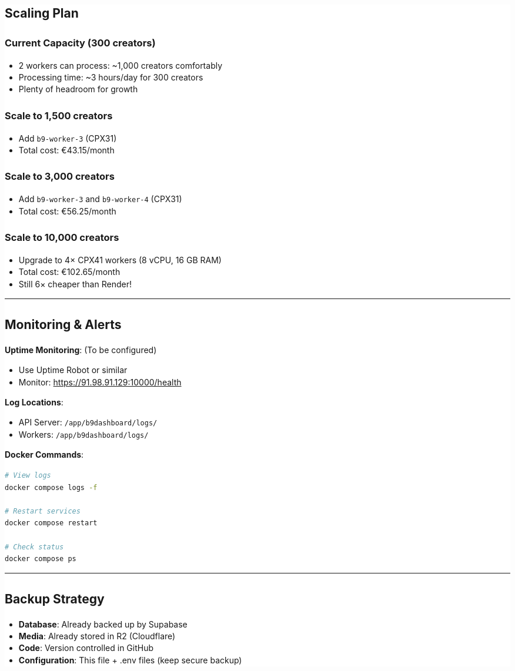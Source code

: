 
## Scaling Plan

### Current Capacity (300 creators)
- 2 workers can process: ~1,000 creators comfortably
- Processing time: ~3 hours/day for 300 creators
- Plenty of headroom for growth

### Scale to 1,500 creators
- Add `b9-worker-3` (CPX31)
- Total cost: €43.15/month

### Scale to 3,000 creators
- Add `b9-worker-3` and `b9-worker-4` (CPX31)
- Total cost: €56.25/month

### Scale to 10,000 creators
- Upgrade to 4× CPX41 workers (8 vCPU, 16 GB RAM)
- Total cost: €102.65/month
- Still 6× cheaper than Render!

---

## Monitoring & Alerts

**Uptime Monitoring**: (To be configured)
- Use Uptime Robot or similar
- Monitor: https://91.98.91.129:10000/health

**Log Locations**:
- API Server: `/app/b9dashboard/logs/`
- Workers: `/app/b9dashboard/logs/`

**Docker Commands**:
```bash
# View logs
docker compose logs -f

# Restart services
docker compose restart

# Check status
docker compose ps
```

---

## Backup Strategy

- **Database**: Already backed up by Supabase
- **Media**: Already stored in R2 (Cloudflare)
- **Code**: Version controlled in GitHub
- **Configuration**: This file + .env files (keep secure backup)
